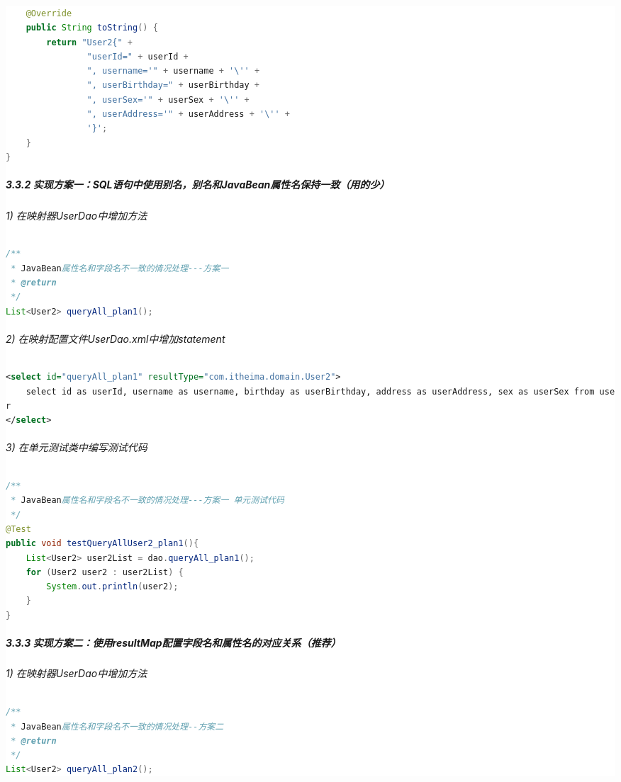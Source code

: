 ```java
    @Override
    public String toString() {
        return "User2{" +
                "userId=" + userId +
                ", username='" + username + '\'' +
                ", userBirthday=" + userBirthday +
                ", userSex='" + userSex + '\'' +
                ", userAddress='" + userAddress + '\'' +
                '}';
    }
}
```

##### 3.3.2 实现方案一：SQL语句中使用别名，别名和JavaBean属性名保持一致（用的少）

###### 1) 在映射器UserDao中增加方法

```java
/**
 * JavaBean属性名和字段名不一致的情况处理---方案一
 * @return
 */
List<User2> queryAll_plan1();
```

###### 2) 在映射配置文件UserDao.xml中增加statement

```xml
<select id="queryAll_plan1" resultType="com.itheima.domain.User2">
    select id as userId, username as username, birthday as userBirthday, address as userAddress, sex as userSex from user
</select>
```

###### 3) 在单元测试类中编写测试代码

```java
/**
 * JavaBean属性名和字段名不一致的情况处理---方案一 单元测试代码
 */
@Test
public void testQueryAllUser2_plan1(){
    List<User2> user2List = dao.queryAll_plan1();
    for (User2 user2 : user2List) {
        System.out.println(user2);
    }
}
```

##### 3.3.3 实现方案二：使用resultMap配置字段名和属性名的对应关系（推荐）

###### 1) 在映射器UserDao中增加方法

```java
/**
 * JavaBean属性名和字段名不一致的情况处理--方案二
 * @return
 */
List<User2> queryAll_plan2();
```
